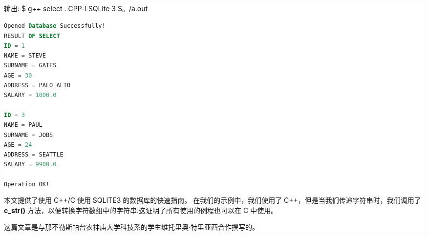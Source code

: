 输出:
$ g++ select . CPP-l SQLite 3
$。/a.out

```sql
Opened Database Successfully!
RESULT OF SELECT
ID = 1
NAME = STEVE
SURNAME = GATES
AGE = 30
ADDRESS = PALO ALTO
SALARY = 1000.0

ID = 3
NAME = PAUL
SURNAME = JOBS
AGE = 24
ADDRESS = SEATTLE
SALARY = 9900.0

Operation OK!

```

本文提供了使用 C++/C 使用 SQLITE3 的数据库的快速指南。
在我们的示例中，我们使用了 C++，但是当我们传递字符串时，我们调用了 **c_str()** 方法，以便转换字符数组中的字符串:这证明了所有使用的例程也可以在 C 中使用。

这篇文章是与那不勒斯帕台农神庙大学科技系的学生维托里奥·特里亚西合作撰写的。